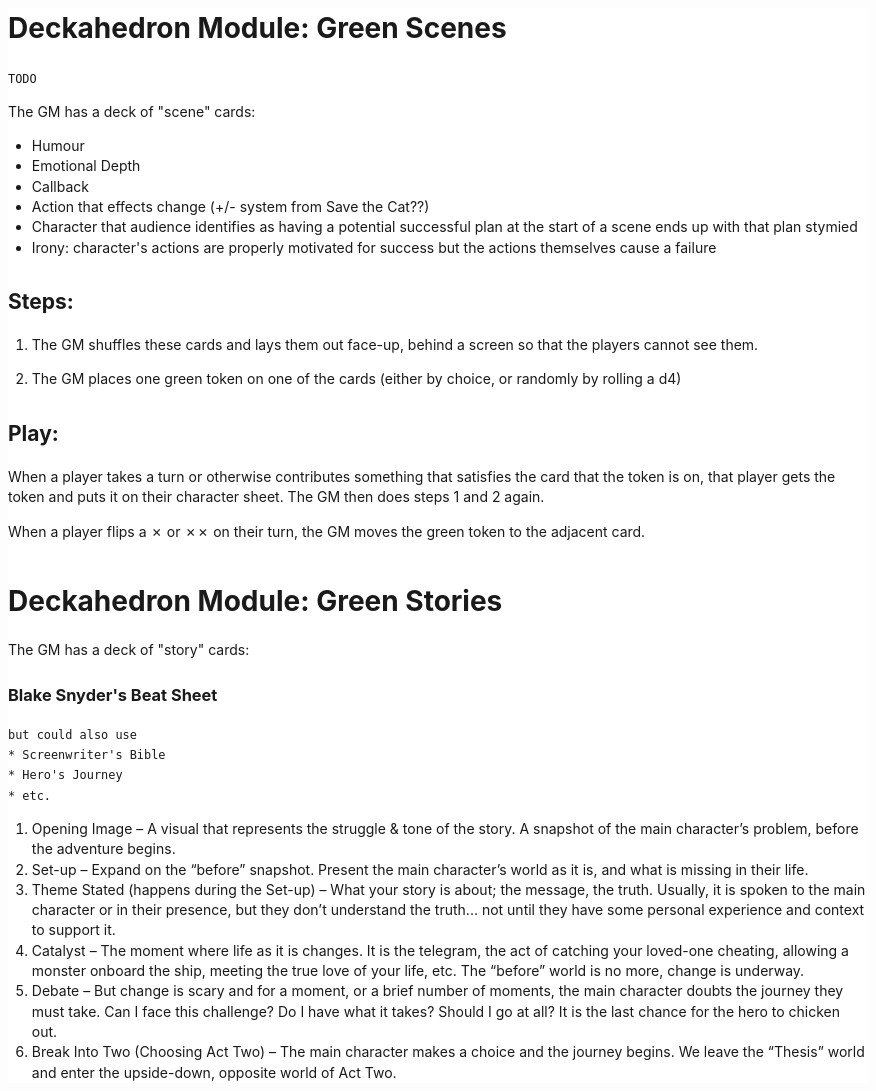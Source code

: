 # Deckahedron Module: Green Scenes

`TODO`

The GM has a deck of "scene" cards:

 * Humour
 * Emotional Depth
 * Callback
 * Action that effects change (+/- system from Save the Cat??)
 * Character that audience identifies as having a potential successful plan
   at the start of a scene ends up with that plan stymied
 * Irony: character's actions are properly motivated for success but the
   actions themselves cause a failure

## Steps:

1.  The GM shuffles these cards and lays them out face-up, behind a screen
so that the players cannot see them.

2. The GM places one green token on one of the cards (either by choice, or
randomly by rolling a d4)

## Play:

When a player takes a turn or otherwise contributes something that
satisfies the card that the token is on, that player gets the token and
puts it on their character sheet.  The GM then does steps 1 and 2 again.

When a player flips a ✗ or ✗✗ on their turn, the GM moves the green token
to the adjacent card.


# Deckahedron Module: Green Stories

The GM has a deck of "story" cards:

### Blake Snyder's Beat Sheet

```
but could also use
* Screenwriter's Bible
* Hero's Journey
* etc.
```

1. Opening Image – A visual that represents the struggle & tone of the story.
   A snapshot of the main character’s problem, before the adventure begins.
2. Set-up – Expand on the “before” snapshot. Present the main character’s world
   as it is, and what is missing in their life.
3. Theme Stated (happens during the Set-up) – What your story is about; the
   message, the truth. Usually, it is spoken to the main character or in their
   presence, but they don’t understand the truth... not until they have some
   personal experience and context to support it.
4. Catalyst – The moment where life as it is changes. It is the telegram, the
   act of catching your loved-one cheating, allowing a monster onboard the
   ship, meeting the true love of your life, etc. The “before” world is no
   more, change is underway.
5. Debate – But change is scary and for a moment, or a brief number of
   moments, the main character doubts the journey they must take. Can I face
   this challenge? Do I have what it takes? Should I go at all? It is the last
   chance for the hero to chicken out.
6. Break Into Two (Choosing Act Two) – The main character makes a choice and
   the journey begins. We leave the “Thesis” world and enter the upside-down,
   opposite world of Act Two.